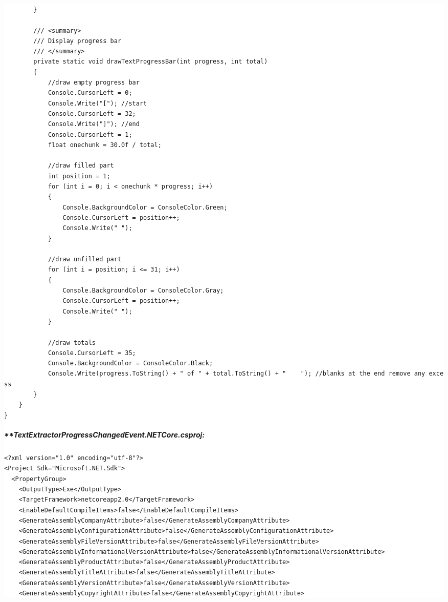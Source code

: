 ```
        }

        /// <summary>
        /// Display progress bar
        /// </summary>
        private static void drawTextProgressBar(int progress, int total)
        {
            //draw empty progress bar
            Console.CursorLeft = 0;
            Console.Write("["); //start
            Console.CursorLeft = 32;
            Console.Write("]"); //end
            Console.CursorLeft = 1;
            float onechunk = 30.0f / total;

            //draw filled part
            int position = 1;
            for (int i = 0; i < onechunk * progress; i++)
            {
                Console.BackgroundColor = ConsoleColor.Green;
                Console.CursorLeft = position++;
                Console.Write(" ");
            }

            //draw unfilled part
            for (int i = position; i <= 31; i++)
            {
                Console.BackgroundColor = ConsoleColor.Gray;
                Console.CursorLeft = position++;
                Console.Write(" ");
            }

            //draw totals
            Console.CursorLeft = 35;
            Console.BackgroundColor = ConsoleColor.Black;
            Console.Write(progress.ToString() + " of " + total.ToString() + "    "); //blanks at the end remove any excess
        }
    }
}

```

    



##### ****TextExtractorProgressChangedEvent.NETCore.csproj:**
    
```
<?xml version="1.0" encoding="utf-8"?>
<Project Sdk="Microsoft.NET.Sdk">
  <PropertyGroup>
    <OutputType>Exe</OutputType>
    <TargetFramework>netcoreapp2.0</TargetFramework>
    <EnableDefaultCompileItems>false</EnableDefaultCompileItems>
    <GenerateAssemblyCompanyAttribute>false</GenerateAssemblyCompanyAttribute>
    <GenerateAssemblyConfigurationAttribute>false</GenerateAssemblyConfigurationAttribute>
    <GenerateAssemblyFileVersionAttribute>false</GenerateAssemblyFileVersionAttribute>
    <GenerateAssemblyInformationalVersionAttribute>false</GenerateAssemblyInformationalVersionAttribute>
    <GenerateAssemblyProductAttribute>false</GenerateAssemblyProductAttribute>
    <GenerateAssemblyTitleAttribute>false</GenerateAssemblyTitleAttribute>
    <GenerateAssemblyVersionAttribute>false</GenerateAssemblyVersionAttribute>
    <GenerateAssemblyCopyrightAttribute>false</GenerateAssemblyCopyrightAttribute>
```